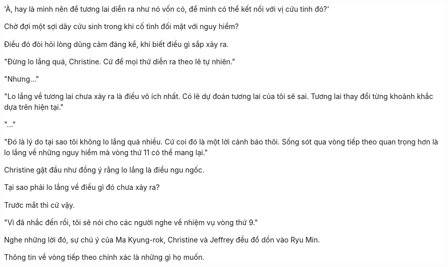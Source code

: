 'À, hay là mình nên để tương lai diễn ra như nó vốn có, để mình có thể kết nối với vị cứu tinh đó?'

Chờ đợi một sợi dây cứu sinh trong khi cố tình đối mặt với nguy hiểm?

Điều đó đòi hỏi lòng dũng cảm đáng kể, khi biết điều gì sắp xảy ra.

"Đừng lo lắng quá, Christine. Cứ để mọi thứ diễn ra theo lẽ tự nhiên."

"Nhưng..."

"Lo lắng về tương lai chưa xảy ra là điều vô ích nhất. Có lẽ dự đoán tương lai của tôi sẽ sai. Tương lai thay đổi từng khoảnh khắc dựa trên hiện tại."

"..."

"Đó là lý do tại sao tôi không lo lắng quá nhiều. Cứ coi đó là một lời cảnh báo thôi. Sống sót qua vòng tiếp theo quan trọng hơn là lo lắng về những nguy hiểm mà vòng thứ 11 có thể mang lại."

Christine gật đầu như đồng ý rằng lo lắng là điều ngu ngốc.

Tại sao phải lo lắng về điều gì đó chưa xảy ra?

Trước mắt thì cứ vậy.

"Vì đã nhắc đến rồi, tôi sẽ nói cho các người nghe về nhiệm vụ vòng thứ 9."

Nghe những lời đó, sự chú ý của Ma Kyung-rok, Christine và Jeffrey đều đổ dồn vào Ryu Min.

Thông tin về vòng tiếp theo chính xác là những gì họ muốn.